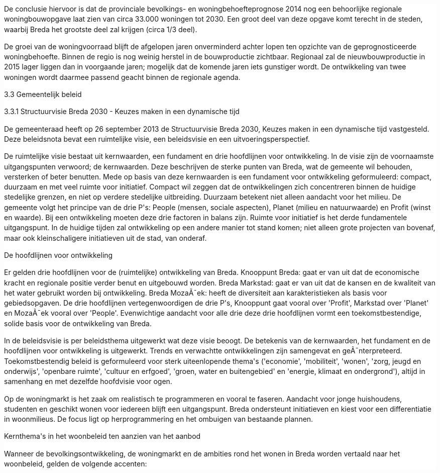 De conclusie hiervoor is dat de provinciale bevolkings\- en woningbehoefteprognose 2014 nog een behoorlijke regionale woningbouwopgave laat zien van circa 33\.000 woningen tot 2030\. Een groot deel van deze opgave komt terecht in de steden, waarbij Breda het grootste deel zal krijgen (circa 1/3 deel).

De groei van de woningvoorraad blijft de afgelopen jaren onverminderd achter lopen ten opzichte van de geprognosticeerde woningbehoefte. Binnen de regio is nog weinig herstel in de bouwproductie zichtbaar. Regionaal zal de nieuwbouwproductie in 2015 lager liggen dan in voorgaande jaren; mogelijk dat de komende jaren iets gunstiger wordt. De ontwikkeling van twee woningen wordt daarmee passend geacht binnen de regionale agenda.

3\.3 Gemeentelijk beleid

3\.3\.1 Structuurvisie Breda 2030 \- Keuzes maken in een dynamische tijd

De gemeenteraad heeft op 26 september 2013 de Structuurvisie Breda 2030, Keuzes maken in een dynamische tijd vastgesteld. Deze beleidsnota bevat een ruimtelijke visie, een beleidsvisie en een uitvoeringsperspectief.

De ruimtelijke visie bestaat uit kernwaarden, een fundament en drie hoofdlijnen voor ontwikkeling. In de visie zijn de voornaamste uitgangspunten verwoord; de kernwaarden. Deze beschrijven de sterke punten van Breda, wat de gemeente wil behouden, versterken of beter benutten. Mede op basis van deze kernwaarden is een fundament voor ontwikkeling geformuleerd: compact, duurzaam en met veel ruimte voor initiatief. Compact wil zeggen dat de ontwikkelingen zich concentreren binnen de huidige stedelijke grenzen, en niet op verdere stedelijke uitbreiding. Duurzaam betekent niet alleen aandacht voor het milieu. De gemeente volgt het principe van de drie P's: People (mensen, sociale aspecten), Planet (milieu en natuurwaarde) en Profit (winst en waarde). Bij een ontwikkeling moeten deze drie factoren in balans zijn. Ruimte voor initiatief is het derde fundamentele uitgangspunt. In de huidige tijden zal ontwikkeling op een andere manier tot stand komen; niet alleen grote projecten van bovenaf, maar ook kleinschaligere initiatieven uit de stad, van onderaf.

De hoofdlijnen voor ontwikkeling

Er gelden drie hoofdlijnen voor de (ruimtelijke) ontwikkeling van Breda. Knooppunt Breda: gaat er van uit dat de economische kracht en regionale positie verder benut en uitgebouwd worden. Breda Markstad: gaat er van uit dat de kansen en de kwaliteit van het water gebruikt worden bij ontwikkeling. Breda MozaÃ¯ek: heeft de diversiteit aan karakteristieken als basis voor gebiedsopgaven. De drie hoofdlijnen vertegenwoordigen de drie P's, Knooppunt gaat vooral over 'Profit', Markstad over 'Planet' en MozaÃ¯ek vooral over 'People'. Evenwichtige aandacht voor alle drie deze drie hoofdlijnen vormt een toekomstbestendige, solide basis voor de ontwikkeling van Breda.

In de beleidsvisie is per beleidsthema uitgewerkt wat deze visie beoogt. De betekenis van de kernwaarden, het fundament en de hoofdlijnen voor ontwikkeling is uitgewerkt. Trends en verwachtte ontwikkelingen zijn samengevat en geÃ¯nterpreteerd. Toekomstbestendig beleid is geformuleerd voor sterk uiteenlopende thema's ('economie', 'mobiliteit', 'wonen', 'zorg, jeugd en onderwijs', 'openbare ruimte', 'cultuur en erfgoed', 'groen, water en buitengebied' en 'energie, klimaat en ondergrond'), altijd in samenhang en met dezelfde hoofdvisie voor ogen.

Op de woningmarkt is het zaak om realistisch te programmeren en vooral te faseren. Aandacht voor jonge huishoudens, studenten en geschikt wonen voor iedereen blijft een uitgangspunt. Breda ondersteunt initiatieven en kiest voor een differentiatie in woonmilieus. De focus ligt op herprogrammering en het ombuigen van bestaande plannen.

Kernthema's in het woonbeleid ten aanzien van het aanbod

Wanneer de bevolkingsontwikkeling, de woningmarkt en de ambities rond het wonen in Breda worden vertaald naar het woonbeleid, gelden de volgende accenten:
